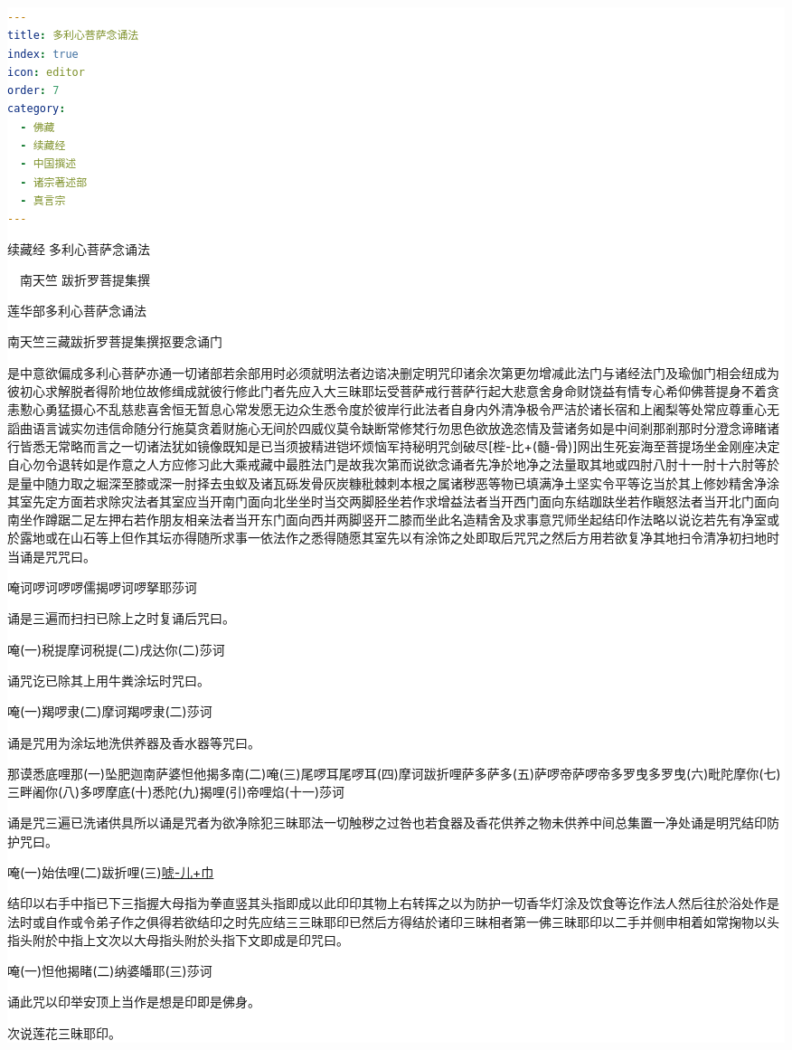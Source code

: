 ```yaml
---
title: 多利心菩萨念诵法
index: true
icon: editor
order: 7
category:
  - 佛藏
  - 续藏经
  - 中国撰述
  - 诸宗著述部
  - 真言宗
---
```


续藏经   多利心菩萨念诵法  

　南天竺 跋折罗菩提集撰  

莲华部多利心菩萨念诵法  

南天竺三藏跋折罗菩提集撰抠要念诵门  

是中意欲偏成多利心菩萨亦通一切诸部若余部用时必须就明法者边谘决删定明咒印诸余次第更勿增减此法门与诸经法门及瑜伽门相会纽成为彼初心求解脱者得阶地位故修缉成就彼行修此门者先应入大三昧耶坛受菩萨戒行菩萨行起大悲意舍身命财饶益有情专心希仰佛菩提身不着贪恚懃心勇猛摄心不乱慈悲喜舍恒无暂息心常发愿无边众生悉令度於彼岸行此法者自身内外清净极令严洁於诸长宿和上阇梨等处常应尊重心无謟曲语言诚实勿违信命随分行施莫贪着财施心无间於四威仪莫令缺断常修梵行勿思色欲放逸恣情及营诸务如是中间剎那剎那时分澄念谛睹诸行皆悉无常略而言之一切诸法犹如镜像既知是已当须披精进铠坏烦恼军持秘明咒剑破尽[梐-比+(髓-骨)]网出生死妄海至菩提场坐金刚座决定自心勿令退转如是作意之人方应修习此大乘戒藏中最胜法门是故我次第而说欲念诵者先净於地净之法量取其地或四肘八肘十一肘十六肘等於是量中随力取之堀深至膝或深一肘择去虫蚁及诸瓦砾发骨灰炭糠秕棘刺本根之属诸秽恶等物已填满净土坚实令平等讫当於其上修妙精舍净涂其室先定方面若求除灾法者其室应当开南门面向北坐坐时当交两脚胫坐若作求增益法者当开西门面向东结跏趺坐若作瞋怒法者当开北门面向南坐作蹲踞二足左押右若作朋友相亲法者当开东门面向西并两脚竖开二膝而坐此名造精舍及求事意咒师坐起结印作法略以说讫若先有净室或於露地或在山石等上但作其坛亦得随所求事一依法作之悉得随愿其室先以有涂饰之处即取后咒咒之然后方用若欲复净其地扫令清净初扫地时当诵是咒咒曰。  

唵诃啰诃啰啰儒揭啰诃啰拏耶莎诃  

诵是三遍而扫扫已除上之时复诵后咒曰。  

唵(一)税提摩诃税提(二)戌达你(二)莎诃  

诵咒讫已除其上用牛粪涂坛时咒曰。  

唵(一)羯啰隶(二)摩诃羯啰隶(二)莎诃  

诵是咒用为涂坛地洗供养器及香水器等咒曰。  

那谟悉底哩那(一)坠肥迦南萨婆怛他揭多南(二)唵(三)尾啰耳尾啰耳(四)摩诃跋折哩萨多萨多(五)萨啰帝萨啰帝多罗曳多罗曳(六)毗陀摩你(七)三畔阇你(八)多啰摩底(十)悉陀(九)揭哩(引)帝哩焰(十一)莎诃  

诵是咒三遍已洗诸供具所以诵是咒者为欲净除犯三昧耶法一切触秽之过咎也若食器及香花供养之物未供养中间总集置一净处诵是明咒结印防护咒曰。  

唵(一)始佉哩(二)跋折哩(三)[唬-儿+巾](四)  

结印以右手中指已下三指握大母指为拳直竖其头指即成以此印印其物上右转挥之以为防护一切香华灯涂及饮食等讫作法人然后往於浴处作是法时或自作或令弟子作之俱得若欲结印之时先应结三三昧耶印已然后方得结於诸印三昧相者第一佛三昧耶印以二手并侧申相着如常掬物以头指头附於中指上文次以大母指头附於头指下文即成是印咒曰。  

唵(一)怛他揭睹(二)纳婆皤耶(三)莎诃  

诵此咒以印举安顶上当作是想是印即是佛身。  

次说莲花三昧耶印。  
